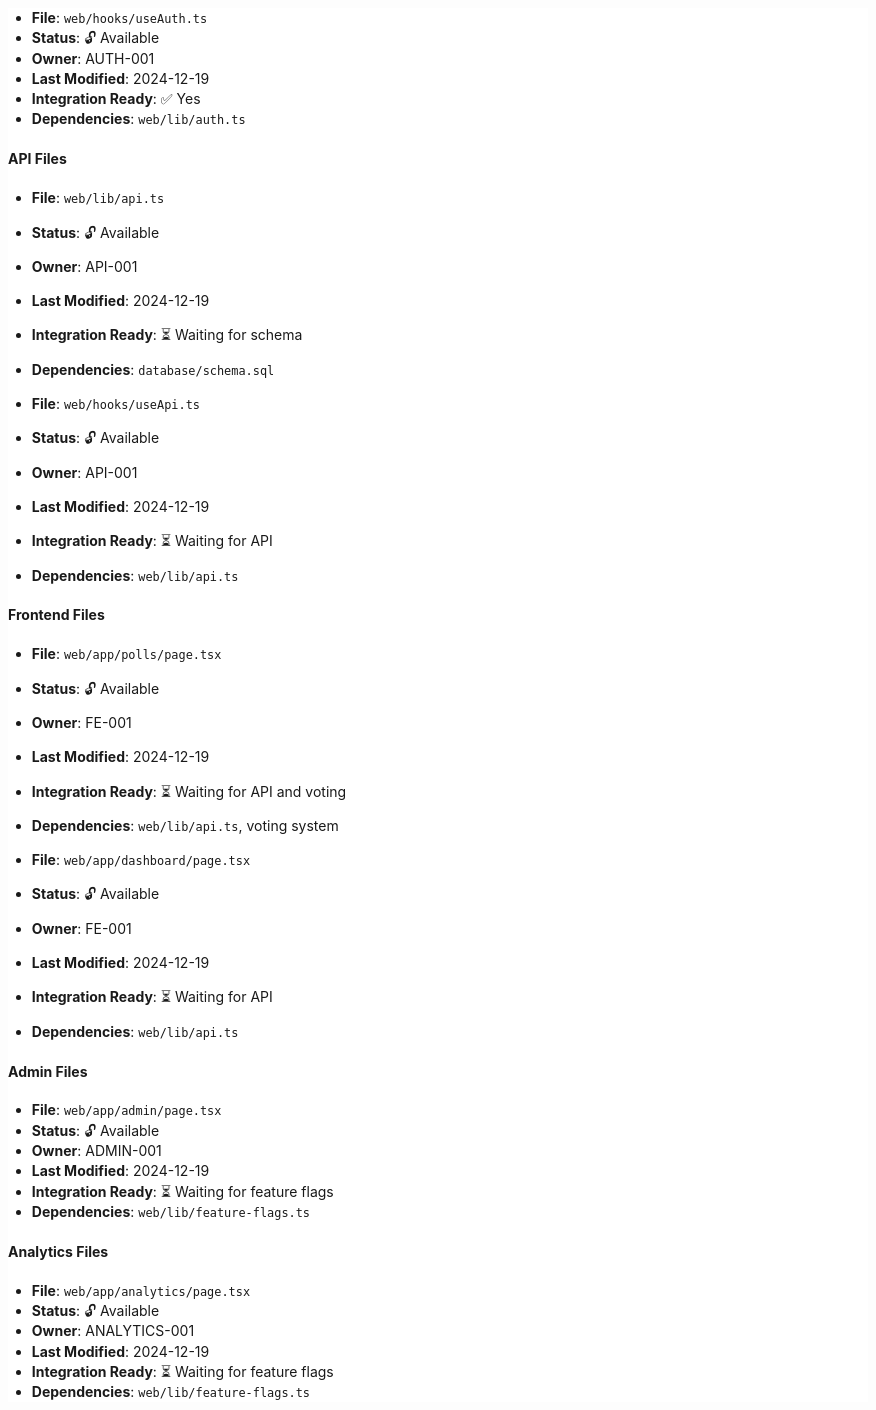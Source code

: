 - **File**: `web/hooks/useAuth.ts`
- **Status**: 🔓 Available
- **Owner**: AUTH-001
- **Last Modified**: 2024-12-19
- **Integration Ready**: ✅ Yes
- **Dependencies**: `web/lib/auth.ts`

#### **API Files**
- **File**: `web/lib/api.ts`
- **Status**: 🔓 Available
- **Owner**: API-001
- **Last Modified**: 2024-12-19
- **Integration Ready**: ⏳ Waiting for schema
- **Dependencies**: `database/schema.sql`

- **File**: `web/hooks/useApi.ts`
- **Status**: 🔓 Available
- **Owner**: API-001
- **Last Modified**: 2024-12-19
- **Integration Ready**: ⏳ Waiting for API
- **Dependencies**: `web/lib/api.ts`

#### **Frontend Files**
- **File**: `web/app/polls/page.tsx`
- **Status**: 🔓 Available
- **Owner**: FE-001
- **Last Modified**: 2024-12-19
- **Integration Ready**: ⏳ Waiting for API and voting
- **Dependencies**: `web/lib/api.ts`, voting system

- **File**: `web/app/dashboard/page.tsx`
- **Status**: 🔓 Available
- **Owner**: FE-001
- **Last Modified**: 2024-12-19
- **Integration Ready**: ⏳ Waiting for API
- **Dependencies**: `web/lib/api.ts`

#### **Admin Files**
- **File**: `web/app/admin/page.tsx`
- **Status**: 🔓 Available
- **Owner**: ADMIN-001
- **Last Modified**: 2024-12-19
- **Integration Ready**: ⏳ Waiting for feature flags
- **Dependencies**: `web/lib/feature-flags.ts`

#### **Analytics Files**
- **File**: `web/app/analytics/page.tsx`
- **Status**: 🔓 Available
- **Owner**: ANALYTICS-001
- **Last Modified**: 2024-12-19
- **Integration Ready**: ⏳ Waiting for feature flags
- **Dependencies**: `web/lib/feature-flags.ts`

